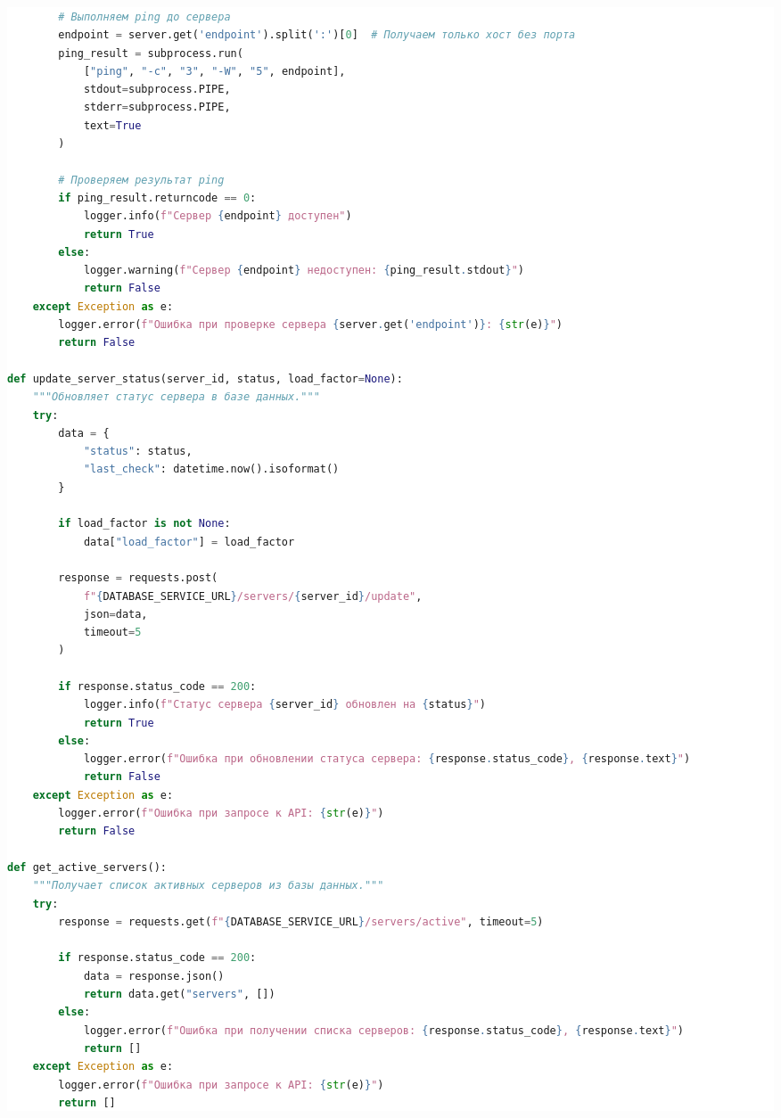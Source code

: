 ```python
        # Выполняем ping до сервера
        endpoint = server.get('endpoint').split(':')[0]  # Получаем только хост без порта
        ping_result = subprocess.run(
            ["ping", "-c", "3", "-W", "5", endpoint],
            stdout=subprocess.PIPE,
            stderr=subprocess.PIPE,
            text=True
        )
        
        # Проверяем результат ping
        if ping_result.returncode == 0:
            logger.info(f"Сервер {endpoint} доступен")
            return True
        else:
            logger.warning(f"Сервер {endpoint} недоступен: {ping_result.stdout}")
            return False
    except Exception as e:
        logger.error(f"Ошибка при проверке сервера {server.get('endpoint')}: {str(e)}")
        return False

def update_server_status(server_id, status, load_factor=None):
    """Обновляет статус сервера в базе данных."""
    try:
        data = {
            "status": status,
            "last_check": datetime.now().isoformat()
        }
        
        if load_factor is not None:
            data["load_factor"] = load_factor
        
        response = requests.post(
            f"{DATABASE_SERVICE_URL}/servers/{server_id}/update",
            json=data,
            timeout=5
        )
        
        if response.status_code == 200:
            logger.info(f"Статус сервера {server_id} обновлен на {status}")
            return True
        else:
            logger.error(f"Ошибка при обновлении статуса сервера: {response.status_code}, {response.text}")
            return False
    except Exception as e:
        logger.error(f"Ошибка при запросе к API: {str(e)}")
        return False

def get_active_servers():
    """Получает список активных серверов из базы данных."""
    try:
        response = requests.get(f"{DATABASE_SERVICE_URL}/servers/active", timeout=5)
        
        if response.status_code == 200:
            data = response.json()
            return data.get("servers", [])
        else:
            logger.error(f"Ошибка при получении списка серверов: {response.status_code}, {response.text}")
            return []
    except Exception as e:
        logger.error(f"Ошибка при запросе к API: {str(e)}")
        return []
```